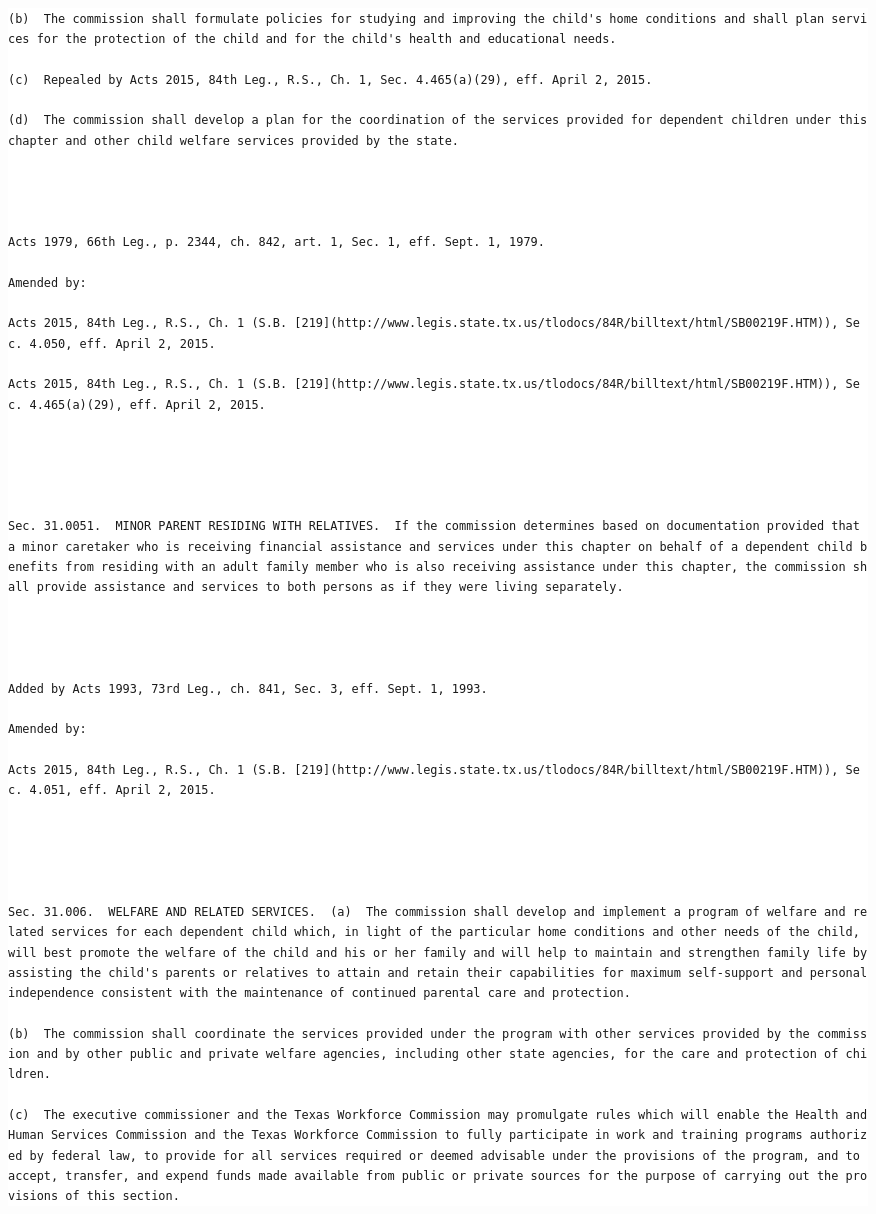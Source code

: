     (b)  The commission shall formulate policies for studying and improving the child's home conditions and shall plan services for the protection of the child and for the child's health and educational needs.
    
    (c)  Repealed by Acts 2015, 84th Leg., R.S., Ch. 1, Sec. 4.465(a)(29), eff. April 2, 2015.
    
    (d)  The commission shall develop a plan for the coordination of the services provided for dependent children under this chapter and other child welfare services provided by the state.
    
    
    
    
    Acts 1979, 66th Leg., p. 2344, ch. 842, art. 1, Sec. 1, eff. Sept. 1, 1979.
    
    Amended by: 
    
    Acts 2015, 84th Leg., R.S., Ch. 1 (S.B. [219](http://www.legis.state.tx.us/tlodocs/84R/billtext/html/SB00219F.HTM)), Sec. 4.050, eff. April 2, 2015.
    
    Acts 2015, 84th Leg., R.S., Ch. 1 (S.B. [219](http://www.legis.state.tx.us/tlodocs/84R/billtext/html/SB00219F.HTM)), Sec. 4.465(a)(29), eff. April 2, 2015.
    
    
    
    
    
    Sec. 31.0051.  MINOR PARENT RESIDING WITH RELATIVES.  If the commission determines based on documentation provided that a minor caretaker who is receiving financial assistance and services under this chapter on behalf of a dependent child benefits from residing with an adult family member who is also receiving assistance under this chapter, the commission shall provide assistance and services to both persons as if they were living separately.
    
    
    
    
    Added by Acts 1993, 73rd Leg., ch. 841, Sec. 3, eff. Sept. 1, 1993.
    
    Amended by: 
    
    Acts 2015, 84th Leg., R.S., Ch. 1 (S.B. [219](http://www.legis.state.tx.us/tlodocs/84R/billtext/html/SB00219F.HTM)), Sec. 4.051, eff. April 2, 2015.
    
    
    
    
    
    Sec. 31.006.  WELFARE AND RELATED SERVICES.  (a)  The commission shall develop and implement a program of welfare and related services for each dependent child which, in light of the particular home conditions and other needs of the child, will best promote the welfare of the child and his or her family and will help to maintain and strengthen family life by assisting the child's parents or relatives to attain and retain their capabilities for maximum self-support and personal independence consistent with the maintenance of continued parental care and protection.
    
    (b)  The commission shall coordinate the services provided under the program with other services provided by the commission and by other public and private welfare agencies, including other state agencies, for the care and protection of children.
    
    (c)  The executive commissioner and the Texas Workforce Commission may promulgate rules which will enable the Health and Human Services Commission and the Texas Workforce Commission to fully participate in work and training programs authorized by federal law, to provide for all services required or deemed advisable under the provisions of the program, and to accept, transfer, and expend funds made available from public or private sources for the purpose of carrying out the provisions of this section.
    